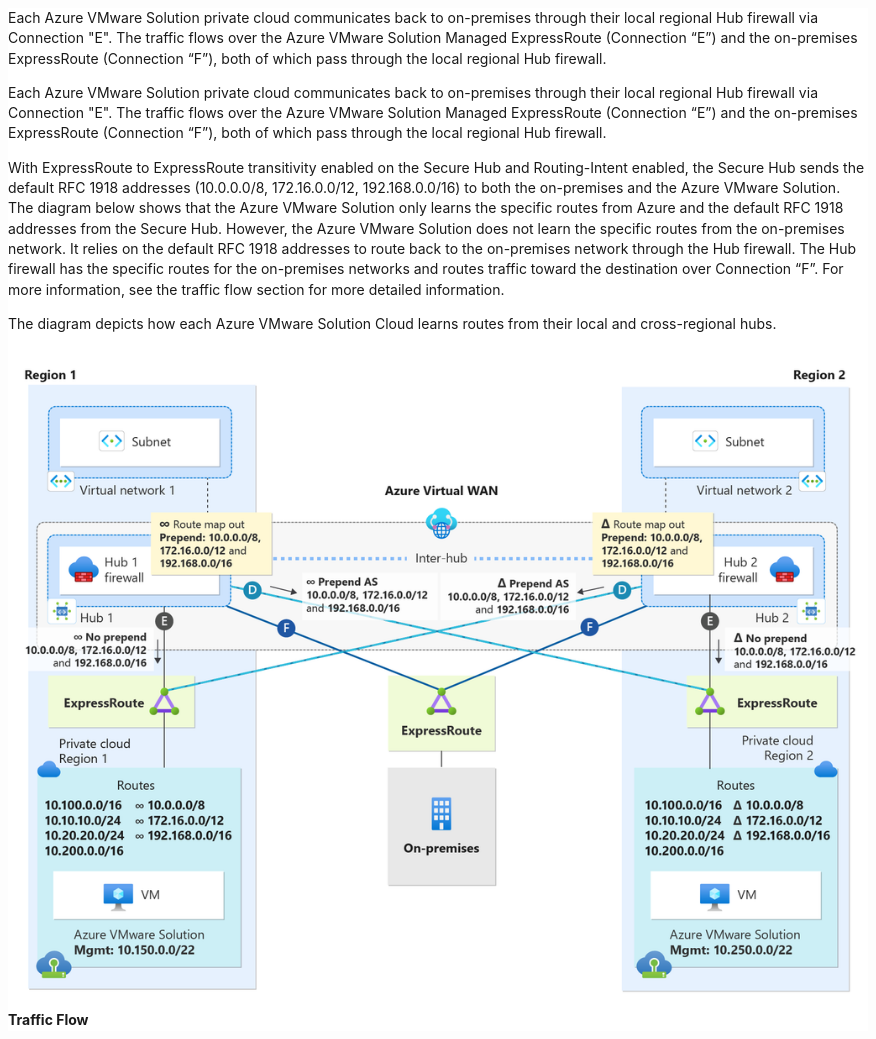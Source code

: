  Each Azure VMware Solution private cloud communicates back to on-premises through their local regional Hub firewall via Connection "E". The traffic flows over the Azure VMware Solution Managed ExpressRoute (Connection “E”) and the on-premises ExpressRoute (Connection “F”), both of which pass through the local regional Hub firewall. 

  Each Azure VMware Solution private cloud communicates back to on-premises through their local regional Hub firewall via Connection "E". The traffic flows over the Azure VMware Solution Managed ExpressRoute (Connection “E”) and the on-premises ExpressRoute (Connection “F”), both of which pass through the local regional Hub firewall. 
  
 With ExpressRoute to ExpressRoute transitivity enabled on the Secure Hub and Routing-Intent enabled, the Secure Hub sends the default RFC 1918 addresses (10.0.0.0/8, 172.16.0.0/12, 192.168.0.0/16) to both the on-premises and the Azure VMware Solution. The diagram below shows that the Azure VMware Solution only learns the specific routes from Azure and the default RFC 1918 addresses from the Secure Hub. However, the Azure VMware Solution does not learn the specific routes from the on-premises network. It relies on the default RFC 1918 addresses to route back to the on-premises network through the Hub firewall. The Hub firewall has the specific routes for the on-premises networks and routes traffic toward the destination over Connection “F”. For more information, see the traffic flow section for more detailed information.

The diagram depicts how each Azure VMware Solution Cloud learns routes from their local and cross-regional hubs.

![Diagram of Dual-Region Azure VMware Solution with Cross Azure VMware Solution Topology](./media/dual-region-virtual-wan-without-globalreach-2.png)
**Traffic Flow**
